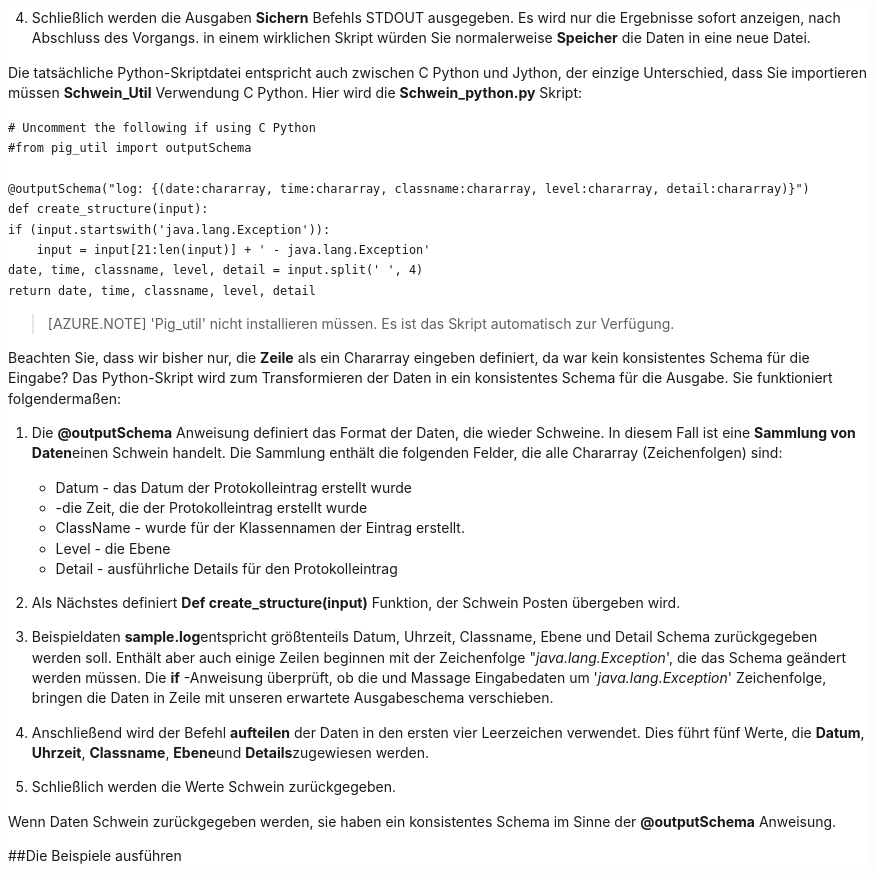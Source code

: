 4. Schließlich werden die Ausgaben **Sichern** Befehls STDOUT ausgegeben. Es wird nur die Ergebnisse sofort anzeigen, nach Abschluss des Vorgangs. in einem wirklichen Skript würden Sie normalerweise **Speicher** die Daten in eine neue Datei.

Die tatsächliche Python-Skriptdatei entspricht auch zwischen C Python und Jython, der einzige Unterschied, dass Sie importieren müssen __Schwein\_Util__ Verwendung C Python. Hier wird die __Schwein\_python.py__ Skript:

<a name="streamingpy"></a>

    # Uncomment the following if using C Python
    #from pig_util import outputSchema

    @outputSchema("log: {(date:chararray, time:chararray, classname:chararray, level:chararray, detail:chararray)}")
    def create_structure(input):
    if (input.startswith('java.lang.Exception')):
        input = input[21:len(input)] + ' - java.lang.Exception'
    date, time, classname, level, detail = input.split(' ', 4)
    return date, time, classname, level, detail

> [AZURE.NOTE] 'Pig_util' nicht installieren müssen. Es ist das Skript automatisch zur Verfügung.

Beachten Sie, dass wir bisher nur, die **Zeile** als ein Chararray eingeben definiert, da war kein konsistentes Schema für die Eingabe? Das Python-Skript wird zum Transformieren der Daten in ein konsistentes Schema für die Ausgabe. Sie funktioniert folgendermaßen:

1. Die **@outputSchema** Anweisung definiert das Format der Daten, die wieder Schweine. In diesem Fall ist eine **Sammlung von Daten**einen Schwein handelt. Die Sammlung enthält die folgenden Felder, die alle Chararray (Zeichenfolgen) sind:

    * Datum - das Datum der Protokolleintrag erstellt wurde
    * -die Zeit, die der Protokolleintrag erstellt wurde
    * ClassName - wurde für der Klassennamen der Eintrag erstellt.
    * Level - die Ebene
    * Detail - ausführliche Details für den Protokolleintrag

2. Als Nächstes definiert **Def create_structure(input)** Funktion, der Schwein Posten übergeben wird.

3. Beispieldaten **sample.log**entspricht größtenteils Datum, Uhrzeit, Classname, Ebene und Detail Schema zurückgegeben werden soll. Enthält aber auch einige Zeilen beginnen mit der Zeichenfolge "*java.lang.Exception*', die das Schema geändert werden müssen. Die **if** -Anweisung überprüft, ob die und Massage Eingabedaten um '*java.lang.Exception*' Zeichenfolge, bringen die Daten in Zeile mit unseren erwartete Ausgabeschema verschieben.

4. Anschließend wird der Befehl **aufteilen** der Daten in den ersten vier Leerzeichen verwendet. Dies führt fünf Werte, die **Datum**, **Uhrzeit**, **Classname**, **Ebene**und **Details**zugewiesen werden.

5. Schließlich werden die Werte Schwein zurückgegeben.

Wenn Daten Schwein zurückgegeben werden, sie haben ein konsistentes Schema im Sinne der **@outputSchema** Anweisung.

##<a name="running"></a>Die Beispiele ausführen
